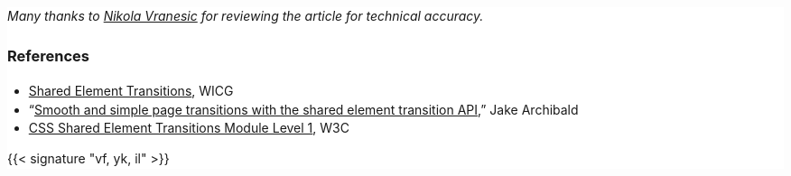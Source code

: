 *Many thanks to [Nikola Vranesic](https://www.linkedin.com/in/crowake13/) for reviewing the article for technical accuracy.*

### References

- [Shared Element Transitions](https://github.com/WICG/shared-element-transitions/blob/main/explainer.md), WICG
- “[Smooth and simple page transitions with the shared element transition API](https://developer.chrome.com/blog/shared-element-transitions-for-spas/),” Jake Archibald
- [CSS Shared Element Transitions Module Level 1](https://drafts.csswg.org/css-shared-element-transitions-1/), W3C

{{< signature "vf, yk, il" >}}
